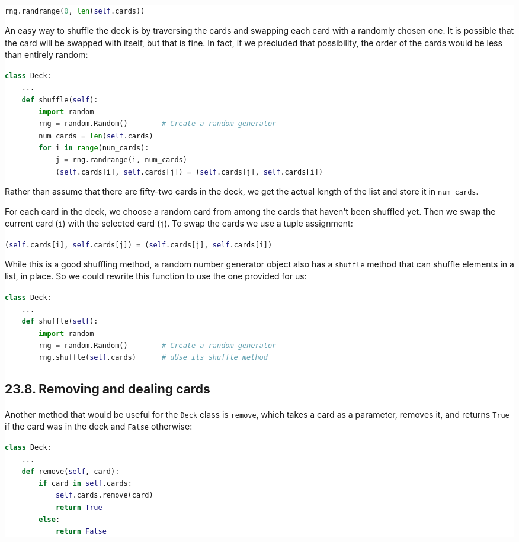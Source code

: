```python
rng.randrange(0, len(self.cards))
```

An easy way to shuffle the deck is by traversing the cards and swapping each card with a randomly chosen one. It is possible that the card will be swapped with itself, but that is fine. In fact, if we precluded that possibility, the order of the cards would be less than entirely random:

```python
class Deck:
    ...
    def shuffle(self):
        import random      
        rng = random.Random()        # Create a random generator
        num_cards = len(self.cards)
        for i in range(num_cards):
            j = rng.randrange(i, num_cards)
            (self.cards[i], self.cards[j]) = (self.cards[j], self.cards[i])
```

Rather than assume that there are fifty-two cards in the deck, we get the actual length of the list and store it in `num_cards`.

For each card in the deck, we choose a random card from among the cards that haven't been shuffled yet. Then we swap the current card (`i`) with the selected card (`j`). To swap the cards we use a tuple assignment:

```python
(self.cards[i], self.cards[j]) = (self.cards[j], self.cards[i])
```

While this is a good shuffling method, a random number generator object also has a `shuffle` method that can shuffle elements in a list, in place. So we could rewrite this function to use the one provided for us:

```python
class Deck:
    ...
    def shuffle(self):
        import random
        rng = random.Random()        # Create a random generator
        rng.shuffle(self.cards)      # uUse its shuffle method
```

## 23.8. Removing and dealing cards

Another method that would be useful for the `Deck` class is `remove`, which takes a card as a parameter, removes it, and returns `True` if the card was in the deck and `False` otherwise:

```python
class Deck:
    ...
    def remove(self, card):
        if card in self.cards:
            self.cards.remove(card)
            return True 
        else:
            return False 
```
